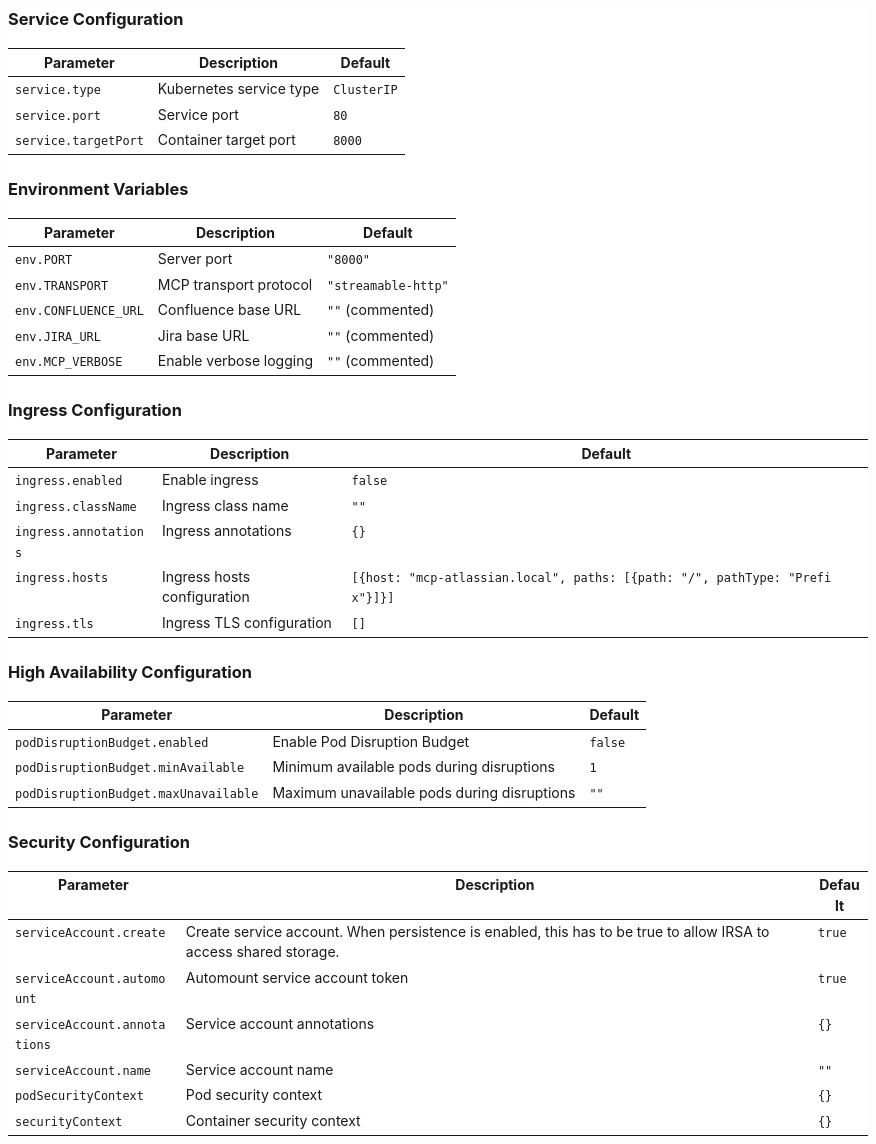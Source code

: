 ### Service Configuration

| Parameter | Description | Default |
|-----------|-------------|---------|
| `service.type` | Kubernetes service type | `ClusterIP` |
| `service.port` | Service port | `80` |
| `service.targetPort` | Container target port | `8000` |

### Environment Variables

| Parameter | Description | Default |
|-----------|-------------|---------|
| `env.PORT` | Server port | `"8000"` |
| `env.TRANSPORT` | MCP transport protocol | `"streamable-http"` |
| `env.CONFLUENCE_URL` | Confluence base URL | `""` (commented) |
| `env.JIRA_URL` | Jira base URL | `""` (commented) |
| `env.MCP_VERBOSE` | Enable verbose logging | `""` (commented) |

### Ingress Configuration

| Parameter | Description | Default |
|-----------|-------------|---------|
| `ingress.enabled` | Enable ingress | `false` |
| `ingress.className` | Ingress class name | `""` |
| `ingress.annotations` | Ingress annotations | `{}` |
| `ingress.hosts` | Ingress hosts configuration | `[{host: "mcp-atlassian.local", paths: [{path: "/", pathType: "Prefix"}]}]` |
| `ingress.tls` | Ingress TLS configuration | `[]` |

### High Availability Configuration

| Parameter | Description | Default |
|-----------|-------------|---------|
| `podDisruptionBudget.enabled` | Enable Pod Disruption Budget | `false` |
| `podDisruptionBudget.minAvailable` | Minimum available pods during disruptions | `1` |
| `podDisruptionBudget.maxUnavailable` | Maximum unavailable pods during disruptions | `""` |

### Security Configuration

| Parameter | Description                                                                                                      | Default |
|-----------|------------------------------------------------------------------------------------------------------------------|---------|
| `serviceAccount.create` | Create service account. When persistence is enabled, this has to be true to allow IRSA to access shared storage. | `true` |
| `serviceAccount.automount` | Automount service account token                                                                                  | `true` |
| `serviceAccount.annotations` | Service account annotations                                                                                      | `{}` |
| `serviceAccount.name` | Service account name                                                                                             | `""` |
| `podSecurityContext` | Pod security context                                                                                             | `{}` |
| `securityContext` | Container security context                                                                                       | `{}` |
